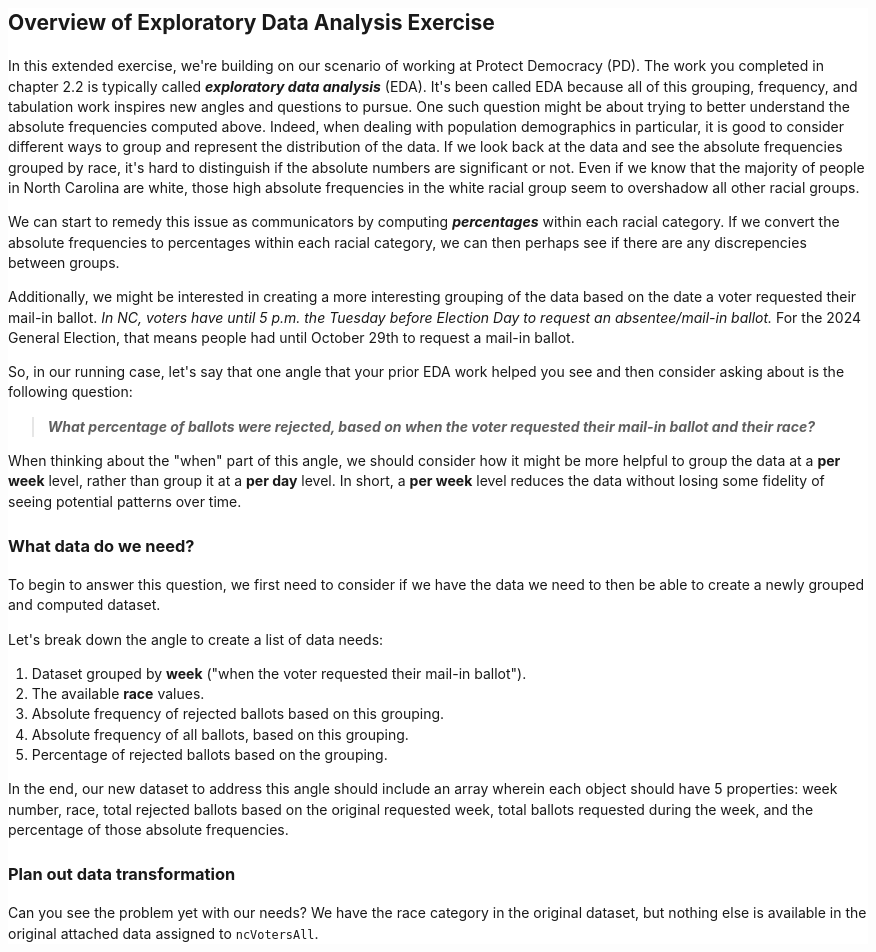 ## Overview of Exploratory Data Analysis Exercise

In this extended exercise, we're building on our scenario of working at Protect Democracy (PD). The work you completed in chapter 2.2 is typically called ***exploratory data analysis*** (EDA). It's been called EDA because all of this grouping, frequency, and tabulation work inspires new angles and questions to pursue. One such question might be about trying to better understand the absolute frequencies computed above. Indeed, when dealing with population demographics in particular, it is good to consider different ways to group and represent the distribution of the data. If we look back at the data and see the absolute frequencies grouped by race, it's hard to distinguish if the absolute numbers are significant or not. Even if we know that the majority of people in North Carolina are white, those high absolute frequencies in the white racial group seem to overshadow all other racial groups.

We can start to remedy this issue as communicators by computing ***percentages*** within each racial category. If we convert the absolute frequencies to percentages within each racial category, we can then perhaps see if there are any discrepencies between groups.

Additionally, we might be interested in creating a more interesting grouping of the data based on the date a voter requested their mail-in ballot. *In NC, voters have until 5 p.m. the Tuesday before Election Day to request an absentee/mail-in ballot.* For the 2024 General Election, that means people had until October 29th to request a mail-in ballot.

So, in our running case, let's say that one angle that your prior EDA work helped you see and then consider asking about is the following question:

> ***What percentage of ballots were rejected, based on when the voter requested their mail-in ballot and their race?***

When thinking about the "when" part of this angle, we should consider how it might be more helpful to group the data at a **per week** level, rather than group it at a **per day** level. In short, a **per week** level reduces the data without losing some fidelity of seeing potential patterns over time.

### What data do we need?

To begin to answer this question, we first need to consider if we have the data we need to then be able to create a newly grouped and computed dataset.

Let's break down the angle to create a list of data needs:

1. Dataset grouped by **week** ("when the voter requested their mail-in ballot").
2. The available **race** values.
3. Absolute frequency of rejected ballots based on this grouping.
4. Absolute frequency of all ballots, based on this grouping.
5. Percentage of rejected ballots based on the grouping.

In the end, our new dataset to address this angle should include an array wherein each object should have 5 properties: week number, race, total rejected ballots based on the original requested week, total ballots requested during the week, and the percentage of those absolute frequencies.

### Plan out data transformation

Can you see the problem yet with our needs? We have the race category in the original dataset, but nothing else is available in the original attached data assigned to `ncVotersAll`.
